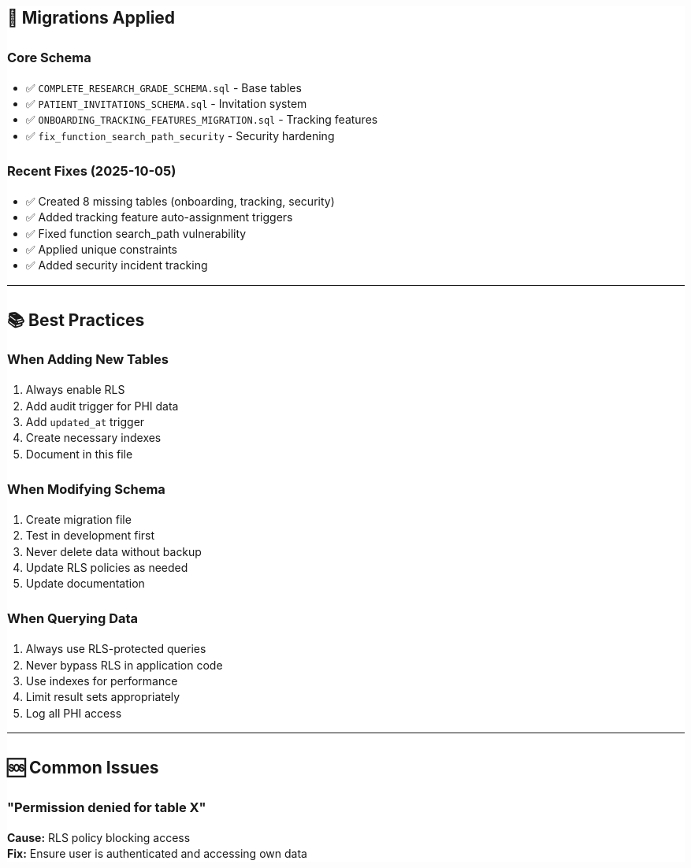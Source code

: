 
## 🔄 Migrations Applied

### Core Schema
- ✅ `COMPLETE_RESEARCH_GRADE_SCHEMA.sql` - Base tables
- ✅ `PATIENT_INVITATIONS_SCHEMA.sql` - Invitation system
- ✅ `ONBOARDING_TRACKING_FEATURES_MIGRATION.sql` - Tracking features
- ✅ `fix_function_search_path_security` - Security hardening

### Recent Fixes (2025-10-05)
- ✅ Created 8 missing tables (onboarding, tracking, security)
- ✅ Added tracking feature auto-assignment triggers
- ✅ Fixed function search_path vulnerability
- ✅ Applied unique constraints
- ✅ Added security incident tracking

---

## 📚 Best Practices

### When Adding New Tables
1. Always enable RLS
2. Add audit trigger for PHI data
3. Add `updated_at` trigger
4. Create necessary indexes
5. Document in this file

### When Modifying Schema
1. Create migration file
2. Test in development first
3. Never delete data without backup
4. Update RLS policies as needed
5. Update documentation

### When Querying Data
1. Always use RLS-protected queries
2. Never bypass RLS in application code
3. Use indexes for performance
4. Limit result sets appropriately
5. Log all PHI access

---

## 🆘 Common Issues

### "Permission denied for table X"
**Cause:** RLS policy blocking access  
**Fix:** Ensure user is authenticated and accessing own data
